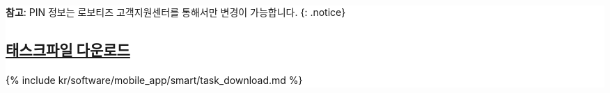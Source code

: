  **참고**: PIN 정보는 로보티즈 고객지원센터를 통해서만 변경이 가능합니다.
 {: .notice}

## [태스크파일 다운로드](#태스크파일-다운로드)

{% include kr/software/mobile_app/smart/task_download.md %}

[R+ SMART (v0.9.3.6) 다운로드]: http://www.robotis.com/service/download.php?no=1674
[R+ SMART2 (v0.9.3.6) 다운로드]: http://www.robotis.com/service/download.php?no=1675
[R+ SMART3 (v0.9.6.1) 다운로드]: http://www.robotis.com/service/download.php?no=1673
